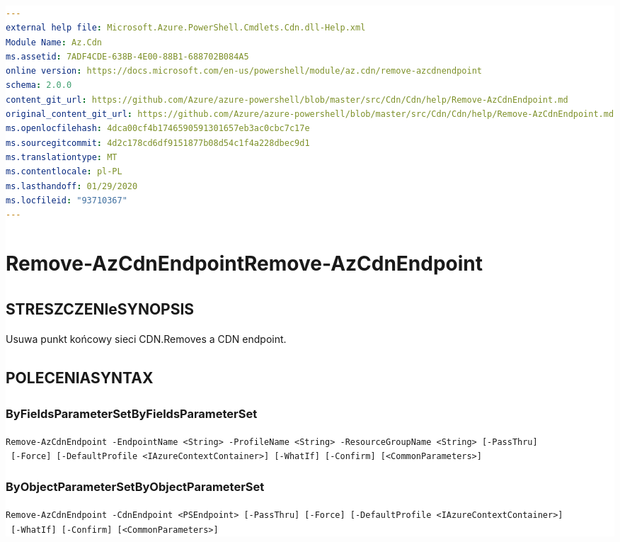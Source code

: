 ```yaml
---
external help file: Microsoft.Azure.PowerShell.Cmdlets.Cdn.dll-Help.xml
Module Name: Az.Cdn
ms.assetid: 7ADF4CDE-638B-4E00-88B1-688702B084A5
online version: https://docs.microsoft.com/en-us/powershell/module/az.cdn/remove-azcdnendpoint
schema: 2.0.0
content_git_url: https://github.com/Azure/azure-powershell/blob/master/src/Cdn/Cdn/help/Remove-AzCdnEndpoint.md
original_content_git_url: https://github.com/Azure/azure-powershell/blob/master/src/Cdn/Cdn/help/Remove-AzCdnEndpoint.md
ms.openlocfilehash: 4dca00cf4b1746590591301657eb3ac0cbc7c17e
ms.sourcegitcommit: 4d2c178cd6df9151877b08d54c1f4a228dbec9d1
ms.translationtype: MT
ms.contentlocale: pl-PL
ms.lasthandoff: 01/29/2020
ms.locfileid: "93710367"
---
```

# <span data-ttu-id="6e965-101">Remove-AzCdnEndpoint</span><span class="sxs-lookup"><span data-stu-id="6e965-101">Remove-AzCdnEndpoint</span></span>

## <span data-ttu-id="6e965-102">STRESZCZENIe</span><span class="sxs-lookup"><span data-stu-id="6e965-102">SYNOPSIS</span></span>
<span data-ttu-id="6e965-103">Usuwa punkt końcowy sieci CDN.</span><span class="sxs-lookup"><span data-stu-id="6e965-103">Removes a CDN endpoint.</span></span>

## <span data-ttu-id="6e965-104">POLECENIA</span><span class="sxs-lookup"><span data-stu-id="6e965-104">SYNTAX</span></span>

### <span data-ttu-id="6e965-105">ByFieldsParameterSet</span><span class="sxs-lookup"><span data-stu-id="6e965-105">ByFieldsParameterSet</span></span>
```
Remove-AzCdnEndpoint -EndpointName <String> -ProfileName <String> -ResourceGroupName <String> [-PassThru]
 [-Force] [-DefaultProfile <IAzureContextContainer>] [-WhatIf] [-Confirm] [<CommonParameters>]
```

### <span data-ttu-id="6e965-106">ByObjectParameterSet</span><span class="sxs-lookup"><span data-stu-id="6e965-106">ByObjectParameterSet</span></span>
```
Remove-AzCdnEndpoint -CdnEndpoint <PSEndpoint> [-PassThru] [-Force] [-DefaultProfile <IAzureContextContainer>]
 [-WhatIf] [-Confirm] [<CommonParameters>]
```
